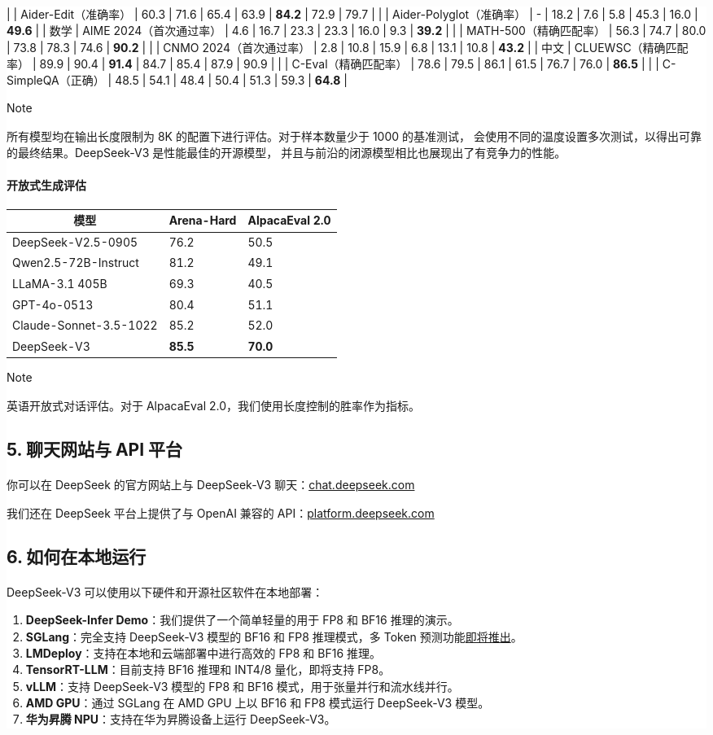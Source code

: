 | | Aider-Edit（准确率） | 60.3 | 71.6 | 65.4 | 63.9 | **84.2** | 72.9 | 79.7 |
| | Aider-Polyglot（准确率） | - | 18.2 | 7.6 | 5.8 | 45.3 | 16.0 | **49.6** |
| 数学 | AIME 2024（首次通过率） | 4.6 | 16.7 | 23.3 | 23.3 | 16.0 | 9.3 | **39.2** |
| | MATH-500（精确匹配率） | 56.3 | 74.7 | 80.0 | 73.8 | 78.3 | 74.6 | **90.2** |
| | CNMO 2024（首次通过率） | 2.8 | 10.8 | 15.9 | 6.8 | 13.1 | 10.8 | **43.2** |
| 中文 | CLUEWSC（精确匹配率） | 89.9 | 90.4 | **91.4** | 84.7 | 85.4 | 87.9 | 90.9 |
| | C-Eval（精确匹配率） | 78.6 | 79.5 | 86.1 | 61.5 | 76.7 | 76.0 | **86.5** |
| | C-SimpleQA（正确） | 48.5 | 54.1 | 48.4 | 50.4 | 51.3 | 59.3 | **64.8** |

</div>

> [!NOTE]
> 所有模型均在输出长度限制为 8K 的配置下进行评估。对于样本数量少于 1000 的基准测试，
> 会使用不同的温度设置多次测试，以得出可靠的最终结果。DeepSeek-V3 是性能最佳的开源模型，
> 并且与前沿的闭源模型相比也展现出了有竞争力的性能。

#### 开放式生成评估

<div align="center">

| 模型 | Arena-Hard | AlpacaEval 2.0 |
| --- | ---------- | -------------- |
| DeepSeek-V2.5-0905 | 76.2 | 50.5 |
| Qwen2.5-72B-Instruct | 81.2 | 49.1 |
| LLaMA-3.1 405B | 69.3 | 40.5 |
| GPT-4o-0513 | 80.4 | 51.1 |
| Claude-Sonnet-3.5-1022 | 85.2 | 52.0 |
| DeepSeek-V3 | **85.5** | **70.0** |

</div>

> [!NOTE]
> 英语开放式对话评估。对于 AlpacaEval 2.0，我们使用长度控制的胜率作为指标。

## 5. 聊天网站与 API 平台

你可以在 DeepSeek 的官方网站上与 DeepSeek-V3 聊天：[chat.deepseek.com](https://chat.deepseek.com/sign_in)

我们还在 DeepSeek 平台上提供了与 OpenAI 兼容的 API：[platform.deepseek.com](https://platform.deepseek.com/)

## 6. 如何在本地运行

DeepSeek-V3 可以使用以下硬件和开源社区软件在本地部署：

1. **DeepSeek-Infer Demo**：我们提供了一个简单轻量的用于 FP8 和 BF16 推理的演示。
2. **SGLang**：完全支持 DeepSeek-V3 模型的 BF16 和 FP8 推理模式，多
   Token 预测功能[即将推出](https://github.com/sgl-project/sglang/issues/2591)。
3. **LMDeploy**：支持在本地和云端部署中进行高效的 FP8 和 BF16 推理。
4. **TensorRT-LLM**：目前支持 BF16 推理和 INT4/8 量化，即将支持 FP8。
5. **vLLM**：支持 DeepSeek-V3 模型的 FP8 和 BF16 模式，用于张量并行和流水线并行。
6. **AMD GPU**：通过 SGLang 在 AMD GPU 上以 BF16 和 FP8 模式运行 DeepSeek-V3 模型。
7. **华为昇腾 NPU**：支持在华为昇腾设备上运行 DeepSeek-V3。
